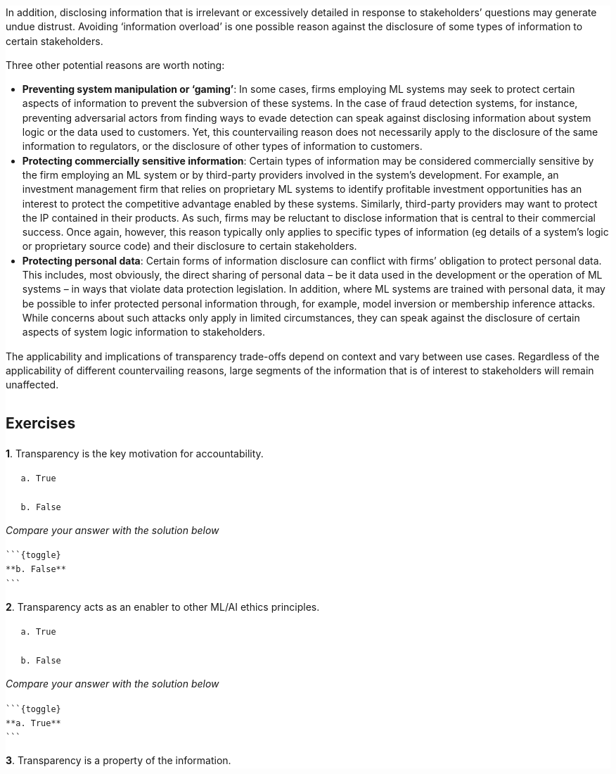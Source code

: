 In addition, disclosing information that is irrelevant or excessively detailed in response to stakeholders’ questions may generate undue distrust. Avoiding ‘information overload’ is one possible reason against the disclosure of some types of information to certain stakeholders.

Three other potential reasons are worth noting:

- **Preventing system manipulation or ‘gaming’**: In some cases, firms employing ML systems may seek to protect certain aspects of information to prevent the subversion of these systems. In the case of fraud detection systems, for instance, preventing adversarial actors from finding ways to evade detection can speak against disclosing information about system logic or the data used to customers. Yet, this countervailing reason does not necessarily apply to the disclosure of the same information to regulators, or the disclosure of other types of information to customers.
- **Protecting commercially sensitive information**: Certain types of information may be considered commercially sensitive by the firm employing an ML system or by third-party providers involved in the system’s development. For example, an investment management firm that relies on proprietary ML systems to identify profitable investment opportunities has an interest to protect the competitive advantage enabled by these systems. Similarly, third-party providers may want to protect the IP contained in their products. As such, firms may be reluctant to disclose information that is central to their commercial success. Once again, however, this reason typically only applies to specific types of information (eg details of a system’s logic or proprietary source code) and their disclosure to certain stakeholders.
- **Protecting personal data**: Certain forms of information disclosure can conflict with firms’ obligation to protect personal data. This includes, most obviously, the direct sharing of personal data – be it data used in the development or the operation of ML systems – in ways that violate data protection legislation. In addition, where ML systems are trained with personal data, it may be possible to infer protected personal information through, for example, model inversion or membership inference attacks. While concerns about such attacks only apply in limited circumstances, they can speak against the disclosure of certain aspects of system logic information to stakeholders.

The applicability and implications of transparency trade-offs depend on context and vary between use cases. Regardless of the applicability of different countervailing reasons, large segments of the information that is of interest to stakeholders will remain unaffected.

## Exercises

**1**. Transparency is the key motivation for accountability.

       a. True

       b. False

*Compare your answer with the solution below*

    ```{toggle}
    **b. False**
    ```
**2**. Transparency acts as an enabler to other ML/AI ethics principles.

       a. True

       b. False

*Compare your answer with the solution below*

    ```{toggle}
    **a. True**
    ```
**3**. Transparency is a property of the information.
